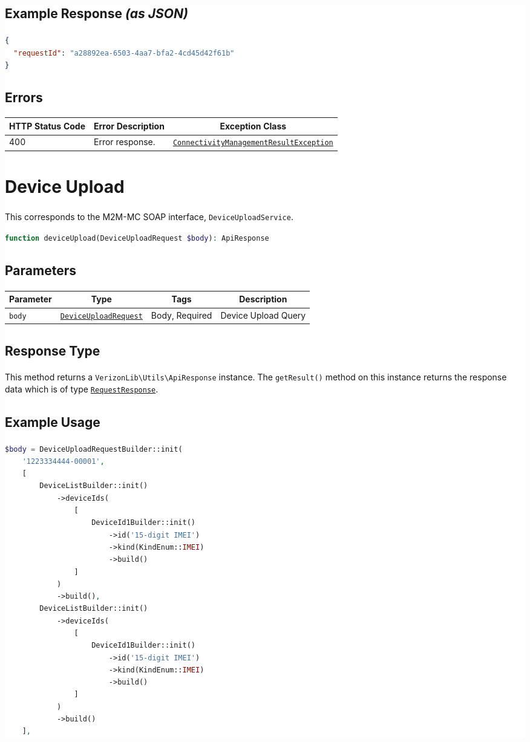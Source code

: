 ## Example Response *(as JSON)*

```json
{
  "requestId": "a28892ea-6503-4aa7-bfa2-4cd45d42f61b"
}
```

## Errors

| HTTP Status Code | Error Description | Exception Class |
|  --- | --- | --- |
| 400 | Error response. | [`ConnectivityManagementResultException`](../../doc/models/connectivity-management-result-exception.md) |


# Device Upload

This corresponds to the M2M-MC SOAP interface, `DeviceUploadService`.

```php
function deviceUpload(DeviceUploadRequest $body): ApiResponse
```

## Parameters

| Parameter | Type | Tags | Description |
|  --- | --- | --- | --- |
| `body` | [`DeviceUploadRequest`](../../doc/models/device-upload-request.md) | Body, Required | Device Upload Query |

## Response Type

This method returns a `VerizonLib\Utils\ApiResponse` instance. The `getResult()` method on this instance returns the response data which is of type [`RequestResponse`](../../doc/models/request-response.md).

## Example Usage

```php
$body = DeviceUploadRequestBuilder::init(
    '1223334444-00001',
    [
        DeviceListBuilder::init()
            ->deviceIds(
                [
                    DeviceId1Builder::init()
                        ->id('15-digit IMEI')
                        ->kind(KindEnum::IMEI)
                        ->build()
                ]
            )
            ->build(),
        DeviceListBuilder::init()
            ->deviceIds(
                [
                    DeviceId1Builder::init()
                        ->id('15-digit IMEI')
                        ->kind(KindEnum::IMEI)
                        ->build()
                ]
            )
            ->build()
    ],
```